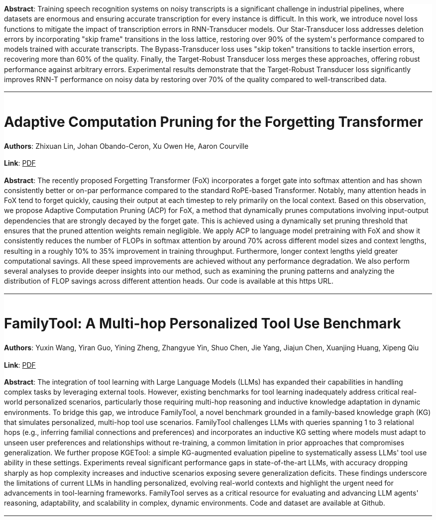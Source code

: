 **Abstract**: Training speech recognition systems on noisy transcripts is a significant challenge in industrial pipelines, where datasets are enormous and ensuring accurate transcription for every instance is difficult. In this work, we introduce novel loss functions to mitigate the impact of transcription errors in RNN-Transducer models. Our Star-Transducer loss addresses deletion errors by incorporating "skip frame" transitions in the loss lattice, restoring over 90% of the system's performance compared to models trained with accurate transcripts. The Bypass-Transducer loss uses "skip token" transitions to tackle insertion errors, recovering more than 60% of the quality. Finally, the Target-Robust Transducer loss merges these approaches, offering robust performance against arbitrary errors. Experimental results demonstrate that the Target-Robust Transducer loss significantly improves RNN-T performance on noisy data by restoring over 70% of the quality compared to well-transcribed data. 

---
# Adaptive Computation Pruning for the Forgetting Transformer 

**Authors**: Zhixuan Lin, Johan Obando-Ceron, Xu Owen He, Aaron Courville  

**Link**: [PDF](https://arxiv.org/pdf/2504.06949)  

**Abstract**: The recently proposed Forgetting Transformer (FoX) incorporates a forget gate into softmax attention and has shown consistently better or on-par performance compared to the standard RoPE-based Transformer. Notably, many attention heads in FoX tend to forget quickly, causing their output at each timestep to rely primarily on the local context. Based on this observation, we propose Adaptive Computation Pruning (ACP) for FoX, a method that dynamically prunes computations involving input-output dependencies that are strongly decayed by the forget gate. This is achieved using a dynamically set pruning threshold that ensures that the pruned attention weights remain negligible. We apply ACP to language model pretraining with FoX and show it consistently reduces the number of FLOPs in softmax attention by around 70% across different model sizes and context lengths, resulting in a roughly 10% to 35% improvement in training throughput. Furthermore, longer context lengths yield greater computational savings. All these speed improvements are achieved without any performance degradation. We also perform several analyses to provide deeper insights into our method, such as examining the pruning patterns and analyzing the distribution of FLOP savings across different attention heads. Our code is available at this https URL. 

---
# FamilyTool: A Multi-hop Personalized Tool Use Benchmark 

**Authors**: Yuxin Wang, Yiran Guo, Yining Zheng, Zhangyue Yin, Shuo Chen, Jie Yang, Jiajun Chen, Xuanjing Huang, Xipeng Qiu  

**Link**: [PDF](https://arxiv.org/pdf/2504.06766)  

**Abstract**: The integration of tool learning with Large Language Models (LLMs) has expanded their capabilities in handling complex tasks by leveraging external tools. However, existing benchmarks for tool learning inadequately address critical real-world personalized scenarios, particularly those requiring multi-hop reasoning and inductive knowledge adaptation in dynamic environments. To bridge this gap, we introduce FamilyTool, a novel benchmark grounded in a family-based knowledge graph (KG) that simulates personalized, multi-hop tool use scenarios. FamilyTool challenges LLMs with queries spanning 1 to 3 relational hops (e.g., inferring familial connections and preferences) and incorporates an inductive KG setting where models must adapt to unseen user preferences and relationships without re-training, a common limitation in prior approaches that compromises generalization. We further propose KGETool: a simple KG-augmented evaluation pipeline to systematically assess LLMs' tool use ability in these settings. Experiments reveal significant performance gaps in state-of-the-art LLMs, with accuracy dropping sharply as hop complexity increases and inductive scenarios exposing severe generalization deficits. These findings underscore the limitations of current LLMs in handling personalized, evolving real-world contexts and highlight the urgent need for advancements in tool-learning frameworks. FamilyTool serves as a critical resource for evaluating and advancing LLM agents' reasoning, adaptability, and scalability in complex, dynamic environments. Code and dataset are available at Github. 

---